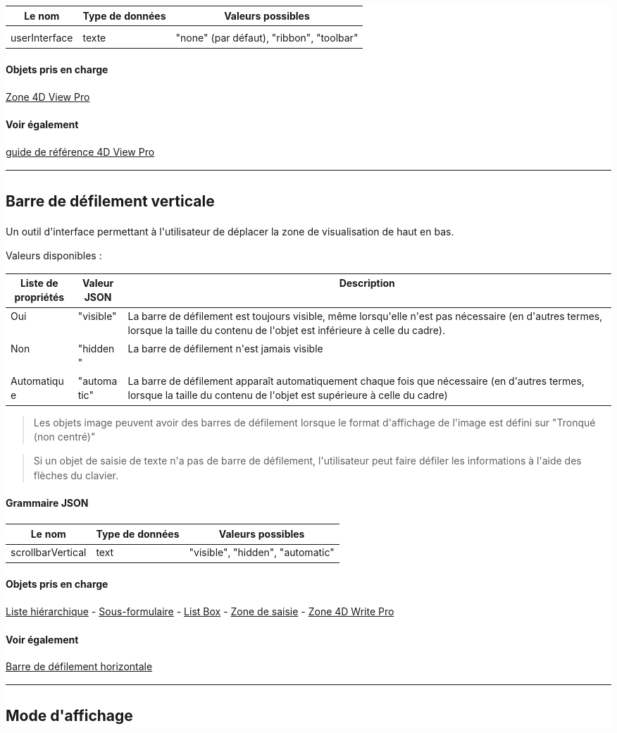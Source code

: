 | Le nom | Type de données | Valeurs possibles |
| ------ | --------------- | ----------------- |
|        |                 |                   |
 userInterface|texte|"none" (par défaut), "ribbon", "toolbar" |

#### Objets pris en charge

[Zone 4D View Pro](viewProArea_overview.md)

#### Voir également

[guide de référence 4D View Pro](../ViewPro/getting-started.md)

---

## Barre de défilement verticale

Un outil d'interface permettant à l'utilisateur de déplacer la zone de visualisation de haut en bas.

Valeurs disponibles :

| Liste de propriétés | Valeur JSON | Description                                                                                                                                                                       |
| ------------------- | ----------- | --------------------------------------------------------------------------------------------------------------------------------------------------------------------------------- |
| Oui                 | "visible"   | La barre de défilement est toujours visible, même lorsqu'elle n'est pas nécessaire (en d'autres termes, lorsque la taille du contenu de l'objet est inférieure à celle du cadre). |
| Non                 | "hidden"    | La barre de défilement n'est jamais visible                                                                                                                                       |
| Automatique         | "automatic" | La barre de défilement apparaît automatiquement chaque fois que nécessaire (en d'autres termes, lorsque la taille du contenu de l'objet est supérieure à celle du cadre)          |

> Les objets image peuvent avoir des barres de défilement lorsque le format d'affichage de l'image est défini sur "Tronqué (non centré)"

> Si un objet de saisie de texte n'a pas de barre de défilement, l'utilisateur peut faire défiler les informations à l'aide des flèches du clavier.

#### Grammaire JSON

| Le nom            | Type de données | Valeurs possibles                |
| ----------------- | --------------- | -------------------------------- |
| scrollbarVertical | text            | "visible", "hidden", "automatic" |

#### Objets pris en charge

[Liste hiérarchique](list_overview.md#overview) - [Sous-formulaire](subform_overview.md#overview) - [List Box](listbox_overview.md#overview) - [Zone de saisie](input_overview.md) - [Zone 4D Write Pro](writeProArea_overview.md)

#### Voir également

[Barre de défilement horizontale](#horizontal-scroll-bar)

---

## Mode d'affichage

